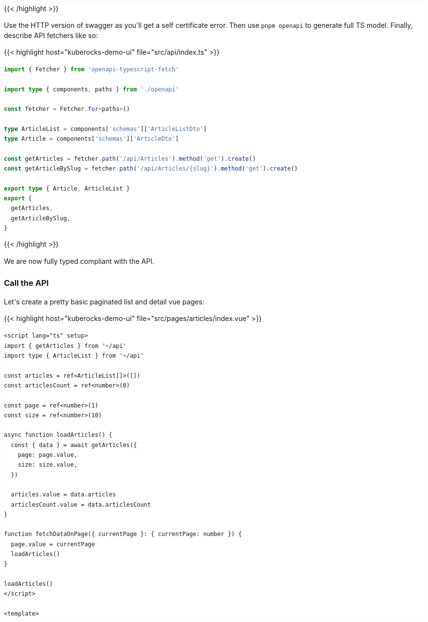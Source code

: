 {{< /highlight >}}

Use the HTTP version of swagger as you'll get a self certificate error. Then use `pnpm openapi` to generate full TS model. Finally, describe API fetchers like so:

{{< highlight host="kuberocks-demo-ui" file="src/api/index.ts" >}}

```ts
import { Fetcher } from 'openapi-typescript-fetch'

import type { components, paths } from './openapi'

const fetcher = Fetcher.for<paths>()

type ArticleList = components['schemas']['ArticleListDto']
type Article = components['schemas']['ArticleDto']

const getArticles = fetcher.path('/api/Articles').method('get').create()
const getArticleBySlug = fetcher.path('/api/Articles/{slug}').method('get').create()

export type { Article, ArticleList }
export {
  getArticles,
  getArticleBySlug,
}
```

{{< /highlight >}}

We are now fully typed compliant with the API.

### Call the API

Let's create a pretty basic paginated list and detail vue pages:

{{< highlight host="kuberocks-demo-ui" file="src/pages/articles/index.vue" >}}

```vue
<script lang="ts" setup>
import { getArticles } from '~/api'
import type { ArticleList } from '~/api'

const articles = ref<ArticleList[]>([])
const articlesCount = ref<number>(0)

const page = ref<number>(1)
const size = ref<number>(10)

async function loadArticles() {
  const { data } = await getArticles({
    page: page.value,
    size: size.value,
  })

  articles.value = data.articles
  articlesCount.value = data.articlesCount
}

function fetchDataOnPage({ currentPage }: { currentPage: number }) {
  page.value = currentPage
  loadArticles()
}

loadArticles()
</script>

<template>
```